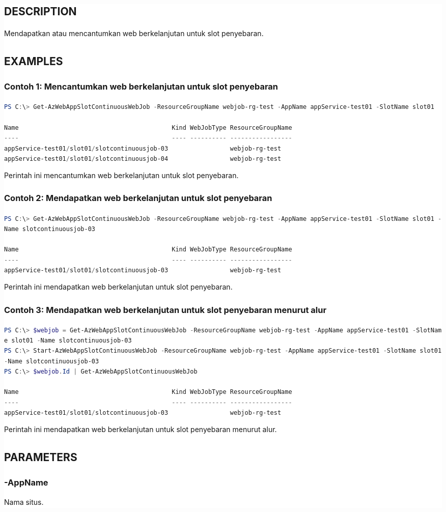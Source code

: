 ## DESCRIPTION
Mendapatkan atau mencantumkan web berkelanjutan untuk slot penyebaran.

## EXAMPLES

### Contoh 1: Mencantumkan web berkelanjutan untuk slot penyebaran
```powershell
PS C:\> Get-AzWebAppSlotContinuousWebJob -ResourceGroupName webjob-rg-test -AppName appService-test01 -SlotName slot01

Name                                          Kind WebJobType ResourceGroupName
----                                          ---- ---------- -----------------
appService-test01/slot01/slotcontinuousjob-03                 webjob-rg-test
appService-test01/slot01/slotcontinuousjob-04                 webjob-rg-test
```

Perintah ini mencantumkan web berkelanjutan untuk slot penyebaran.

### Contoh 2: Mendapatkan web berkelanjutan untuk slot penyebaran
```powershell
PS C:\> Get-AzWebAppSlotContinuousWebJob -ResourceGroupName webjob-rg-test -AppName appService-test01 -SlotName slot01 -Name slotcontinuousjob-03

Name                                          Kind WebJobType ResourceGroupName
----                                          ---- ---------- -----------------
appService-test01/slot01/slotcontinuousjob-03                 webjob-rg-test
```

Perintah ini mendapatkan web berkelanjutan untuk slot penyebaran.

### Contoh 3: Mendapatkan web berkelanjutan untuk slot penyebaran menurut alur
```powershell
PS C:\> $webjob = Get-AzWebAppSlotContinuousWebJob -ResourceGroupName webjob-rg-test -AppName appService-test01 -SlotName slot01 -Name slotcontinuousjob-03
PS C:\> Start-AzWebAppSlotContinuousWebJob -ResourceGroupName webjob-rg-test -AppName appService-test01 -SlotName slot01 -Name slotcontinuousjob-03
PS C:\> $webjob.Id | Get-AzWebAppSlotContinuousWebJob

Name                                          Kind WebJobType ResourceGroupName
----                                          ---- ---------- -----------------
appService-test01/slot01/slotcontinuousjob-03                 webjob-rg-test
```

Perintah ini mendapatkan web berkelanjutan untuk slot penyebaran menurut alur.

## PARAMETERS

### -AppName
Nama situs.
